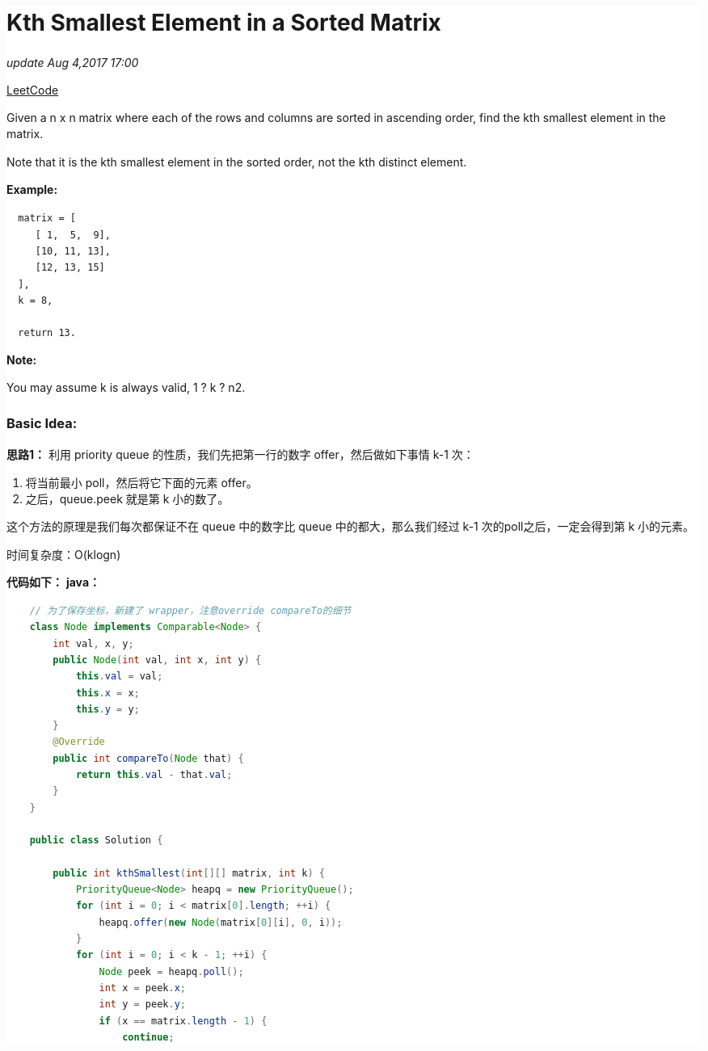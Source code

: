# Kth Smallest Element in a Sorted Matrix

_update Aug 4,2017 17:00_

[LeetCode](https://leetcode.com/problems/kth-smallest-element-in-a-sorted-matrix/description/)

Given a n x n matrix where each of the rows and columns are sorted in ascending order, find the kth smallest element in the matrix.

Note that it is the kth smallest element in the sorted order, not the kth distinct element.

**Example:**

```text
  matrix = [
     [ 1,  5,  9],
     [10, 11, 13],
     [12, 13, 15]
  ],
  k = 8,

  return 13.
```

**Note:** 

You may assume k is always valid, 1 ? k ? n2.

### Basic Idea:

**思路1：** 利用 priority queue 的性质，我们先把第一行的数字 offer，然后做如下事情 k-1 次：

1. 将当前最小 poll，然后将它下面的元素 offer。
2. 之后，queue.peek 就是第 k 小的数了。

这个方法的原理是我们每次都保证不在 queue 中的数字比 queue 中的都大，那么我们经过 k-1 次的poll之后，一定会得到第 k 小的元素。

时间复杂度：O\(klogn\)

**代码如下：** **java：**

```java
    // 为了保存坐标，新建了 wrapper，注意override compareTo的细节
    class Node implements Comparable<Node> {
        int val, x, y;
        public Node(int val, int x, int y) {
            this.val = val;
            this.x = x;
            this.y = y;
        }
        @Override
        public int compareTo(Node that) {
            return this.val - that.val;
        }
    } 

    public class Solution {

        public int kthSmallest(int[][] matrix, int k) {
            PriorityQueue<Node> heapq = new PriorityQueue();
            for (int i = 0; i < matrix[0].length; ++i) {
                heapq.offer(new Node(matrix[0][i], 0, i));
            }
            for (int i = 0; i < k - 1; ++i) {
                Node peek = heapq.poll();
                int x = peek.x;
                int y = peek.y;
                if (x == matrix.length - 1) {
                    continue;
```